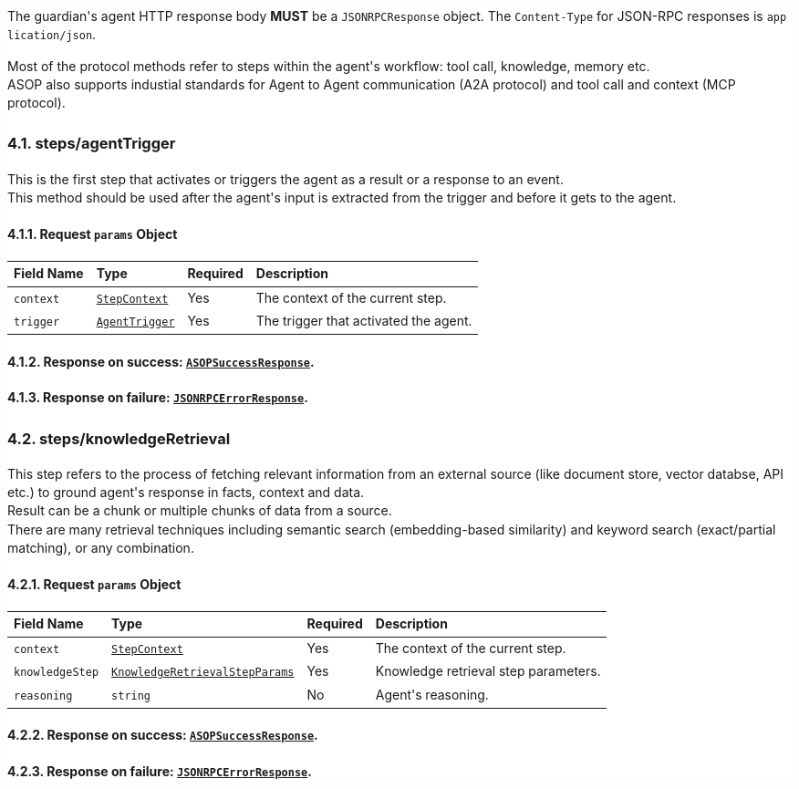 The guardian's agent HTTP response body **MUST** be a `JSONRPCResponse` object. The `Content-Type` for JSON-RPC responses is `application/json`.<br>

Most of the protocol methods refer to steps within the agent's workflow: tool call, knowledge, memory etc.<br>
ASOP also supports industial standards for Agent to Agent communication (A2A protocol) and tool call and context (MCP protocol).

### 4.1. steps/agentTrigger
This is the first step that activates or triggers the agent as a result or a response to an event.<br>
This method should be used after the agent's input is extracted from the trigger and before it gets to the agent.


#### 4.1.1. **Request `params` Object**


| Field Name      | Type                                                            | Required | Description                                                        |
| :-------------- | :-------------------------------------------------------------- | :------- | :----------------------------------------------------------------- |
| `context`       | [`StepContext`](#38-stepcontext-object)                                 | Yes      | The context of the current step. |
| `trigger` | [`AgentTrigger`](#36-agentrigger-object) | Yes       | The trigger that activated the agent.                        |


#### 4.1.2. **Response on success**: [`ASOPSuccessResponse`](#51-asopsuccessresponse-object).
#### 4.1.3. **Response on failure**: [`JSONRPCErrorResponse`](#313-jsonrpcerrorresonse-object).


### 4.2. steps/knowledgeRetrieval
This step refers to the process of fetching relevant information from an external source (like document store, vector databse, API etc.) to ground agent's response in facts, context and data.<br>
Result can be a chunk or multiple chunks of data from a source.<br>
There are many retrieval techniques including semantic search (embedding-based similarity) and keyword search (exact/partial matching), or any combination.


#### 4.2.1. **Request `params` Object**


| Field Name      | Type                                                            | Required | Description                                                        |
| :-------------- | :-------------------------------------------------------------- | :------- | :----------------------------------------------------------------- |
| `context`       | [`StepContext`](#38-stepcontext-object)                                 | Yes      | The context of the current step. |
| `knowledgeStep` | [`KnowledgeRetrievalStepParams`](#314-knowledgeretrievalstepparams-object) | Yes       | Knowledge retrieval step parameters.                        |
| `reasoning`       | `string`                               | No      | Agent's reasoning. |


#### 4.2.2. **Response on success**: [`ASOPSuccessResponse`](#51-asopsuccessresponse-object).
#### 4.2.3. **Response on failure**: [`JSONRPCErrorResponse`](#313-jsonrpcerrorresonse-object).
